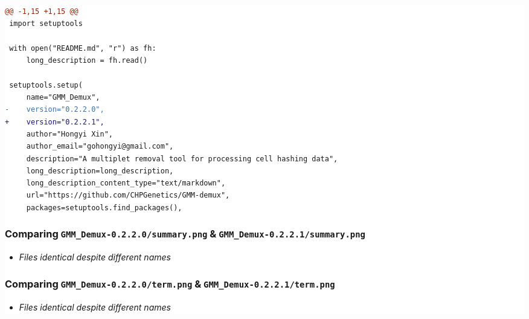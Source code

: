 ```diff
@@ -1,15 +1,15 @@
 import setuptools
 
 with open("README.md", "r") as fh:
     long_description = fh.read()
 
 setuptools.setup(
     name="GMM_Demux",
-    version="0.2.2.0",
+    version="0.2.2.1",
     author="Hongyi Xin",
     author_email="gohongyi@gmail.com",
     description="A multiplet removal tool for processing cell hashing data",
     long_description=long_description,
     long_description_content_type="text/markdown",
     url="https://github.com/CHPGenetics/GMM-demux",
     packages=setuptools.find_packages(),
```

### Comparing `GMM_Demux-0.2.2.0/summary.png` & `GMM_Demux-0.2.2.1/summary.png`

 * *Files identical despite different names*

### Comparing `GMM_Demux-0.2.2.0/term.png` & `GMM_Demux-0.2.2.1/term.png`

 * *Files identical despite different names*

